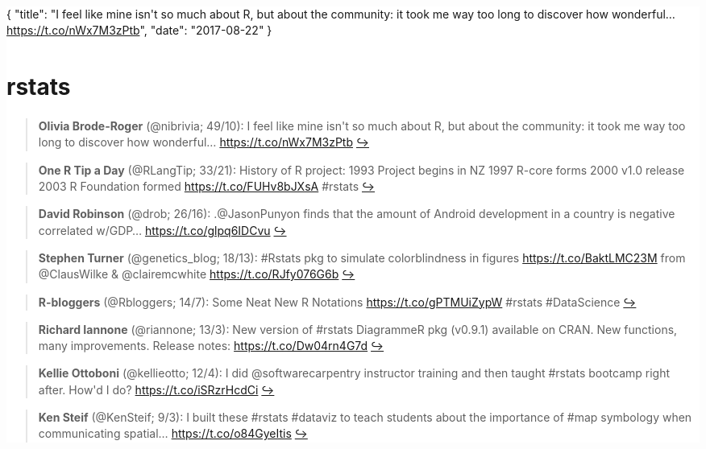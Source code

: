 {
  "title": "I feel like mine isn't so much about R, but about the community: it took me way too long to discover how wonderful… https://t.co/nWx7M3zPtb",
  "date": "2017-08-22"
}

# rstats

> **Olivia Brode-Roger** (@nibrivia; 49/10): I feel like mine isn't so much about R, but about the community: it took me way too long to discover how wonderful… https://t.co/nWx7M3zPtb  [&#8618;](https://twitter.com/dataandme/status/899994844407398400)




> **One R Tip a Day** (@RLangTip; 33/21): History of R project:
1993 Project begins in NZ
1997 R-core forms
2000 v1.0 release
2003 R Foundation formed
https://t.co/FUHv8bJXsA #rstats  [&#8618;](https://twitter.com/dataandme/status/900024775703056384)




> **David Robinson** (@drob; 26/16): .@JasonPunyon finds that the amount of Android development in a country is negative correlated w/GDP… https://t.co/glpq6IDCvu  [&#8618;](https://twitter.com/dataandme/status/900014309102813184)




> **Stephen Turner** (@genetics_blog; 18/13): #Rstats pkg to simulate colorblindness in figures https://t.co/BaktLMC23M  from @ClausWilke &amp; @clairemcwhite https://t.co/RJfy076G6b  [&#8618;](https://twitter.com/dataandme/status/899987031283118080)




> **R-bloggers** (@Rbloggers; 14/7): Some Neat New R Notations https://t.co/gPTMUiZypW #rstats #DataScience  [&#8618;](https://twitter.com/dataandme/status/900013397886066689)




> **Richard Iannone** (@riannone; 13/3): New version of #rstats DiagrammeR pkg (v0.9.1) available on CRAN. New functions, many improvements. Release notes: https://t.co/Dw04rn4G7d  [&#8618;](https://twitter.com/dataandme/status/900034914124312578)




> **Kellie Ottoboni** (@kellieotto; 12/4): I did @softwarecarpentry instructor training and then taught #rstats bootcamp right after. How'd I do? https://t.co/iSRzrHcdCi  [&#8618;](https://twitter.com/dataandme/status/900007790894133248)




> **Ken Steif** (@KenSteif; 9/3): I built these #rstats #dataviz to teach students about the importance of #map symbology when communicating spatial… https://t.co/o84GyeItis  [&#8618;](https://twitter.com/dataandme/status/900008957707788289)
